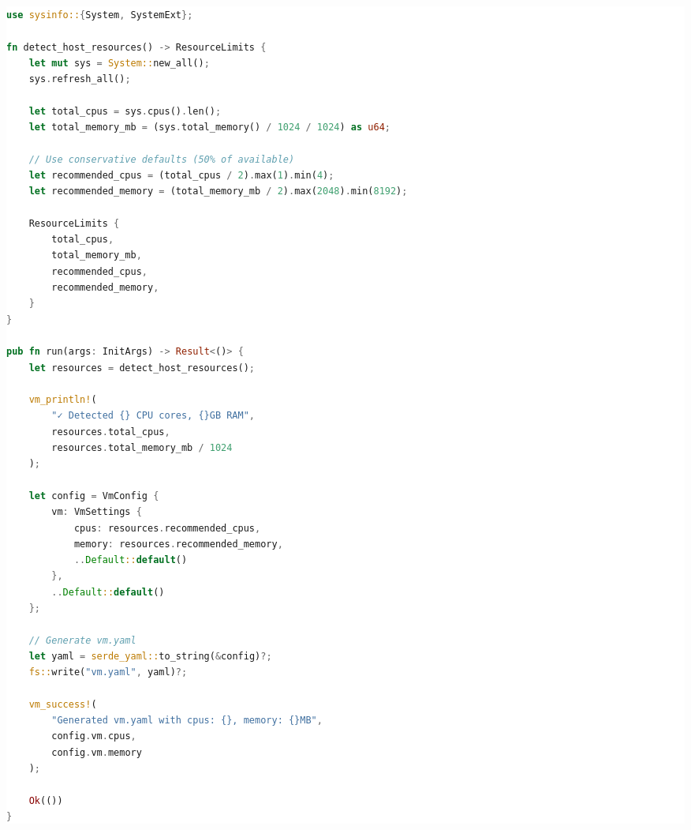 ```rust
use sysinfo::{System, SystemExt};

fn detect_host_resources() -> ResourceLimits {
    let mut sys = System::new_all();
    sys.refresh_all();

    let total_cpus = sys.cpus().len();
    let total_memory_mb = (sys.total_memory() / 1024 / 1024) as u64;

    // Use conservative defaults (50% of available)
    let recommended_cpus = (total_cpus / 2).max(1).min(4);
    let recommended_memory = (total_memory_mb / 2).max(2048).min(8192);

    ResourceLimits {
        total_cpus,
        total_memory_mb,
        recommended_cpus,
        recommended_memory,
    }
}

pub fn run(args: InitArgs) -> Result<()> {
    let resources = detect_host_resources();

    vm_println!(
        "✓ Detected {} CPU cores, {}GB RAM",
        resources.total_cpus,
        resources.total_memory_mb / 1024
    );

    let config = VmConfig {
        vm: VmSettings {
            cpus: resources.recommended_cpus,
            memory: resources.recommended_memory,
            ..Default::default()
        },
        ..Default::default()
    };

    // Generate vm.yaml
    let yaml = serde_yaml::to_string(&config)?;
    fs::write("vm.yaml", yaml)?;

    vm_success!(
        "Generated vm.yaml with cpus: {}, memory: {}MB",
        config.vm.cpus,
        config.vm.memory
    );

    Ok(())
}
```

